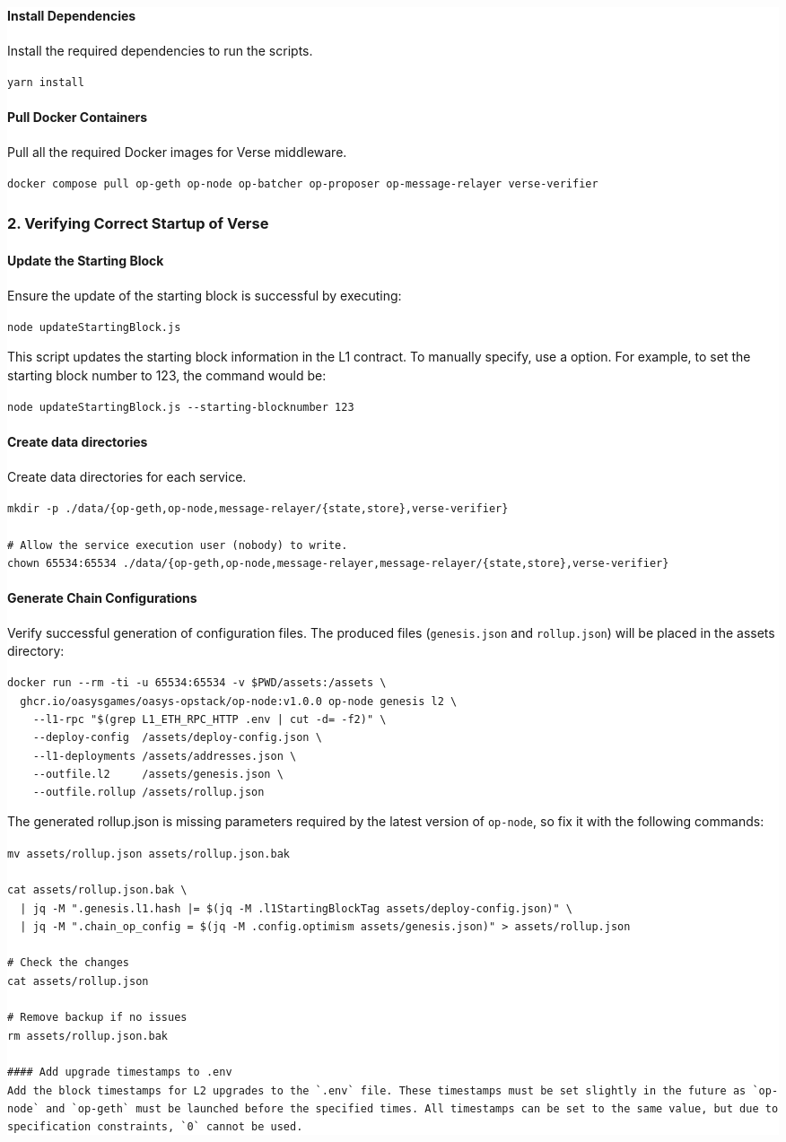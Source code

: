 #### Install Dependencies
Install the required dependencies to run the scripts.
```shell
yarn install
```

#### Pull Docker Containers
Pull all the required Docker images for Verse middleware.
```shell
docker compose pull op-geth op-node op-batcher op-proposer op-message-relayer verse-verifier
```

### 2. Verifying Correct Startup of Verse
#### Update the Starting Block
Ensure the update of the starting block is successful by executing:
```shell
node updateStartingBlock.js
```
This script updates the starting block information in the L1 contract. To manually specify, use a option. For example, to set the starting block number to 123, the command would be:
```shell
node updateStartingBlock.js --starting-blocknumber 123
```

#### Create data directories
Create data directories for each service.
```shell
mkdir -p ./data/{op-geth,op-node,message-relayer/{state,store},verse-verifier}

# Allow the service execution user (nobody) to write.
chown 65534:65534 ./data/{op-geth,op-node,message-relayer,message-relayer/{state,store},verse-verifier}
```

#### Generate Chain Configurations
Verify successful generation of configuration files. The produced files (`genesis.json` and `rollup.json`) will be placed in the assets directory:
```shell
docker run --rm -ti -u 65534:65534 -v $PWD/assets:/assets \
  ghcr.io/oasysgames/oasys-opstack/op-node:v1.0.0 op-node genesis l2 \
    --l1-rpc "$(grep L1_ETH_RPC_HTTP .env | cut -d= -f2)" \
    --deploy-config  /assets/deploy-config.json \
    --l1-deployments /assets/addresses.json \
    --outfile.l2     /assets/genesis.json \
    --outfile.rollup /assets/rollup.json
```

The generated rollup.json is missing parameters required by the latest version of `op-node`, so fix it with the following commands:
```shell
mv assets/rollup.json assets/rollup.json.bak

cat assets/rollup.json.bak \
  | jq -M ".genesis.l1.hash |= $(jq -M .l1StartingBlockTag assets/deploy-config.json)" \
  | jq -M ".chain_op_config = $(jq -M .config.optimism assets/genesis.json)" > assets/rollup.json

# Check the changes
cat assets/rollup.json

# Remove backup if no issues
rm assets/rollup.json.bak

#### Add upgrade timestamps to .env
Add the block timestamps for L2 upgrades to the `.env` file. These timestamps must be set slightly in the future as `op-node` and `op-geth` must be launched before the specified times. All timestamps can be set to the same value, but due to specification constraints, `0` cannot be used.
```